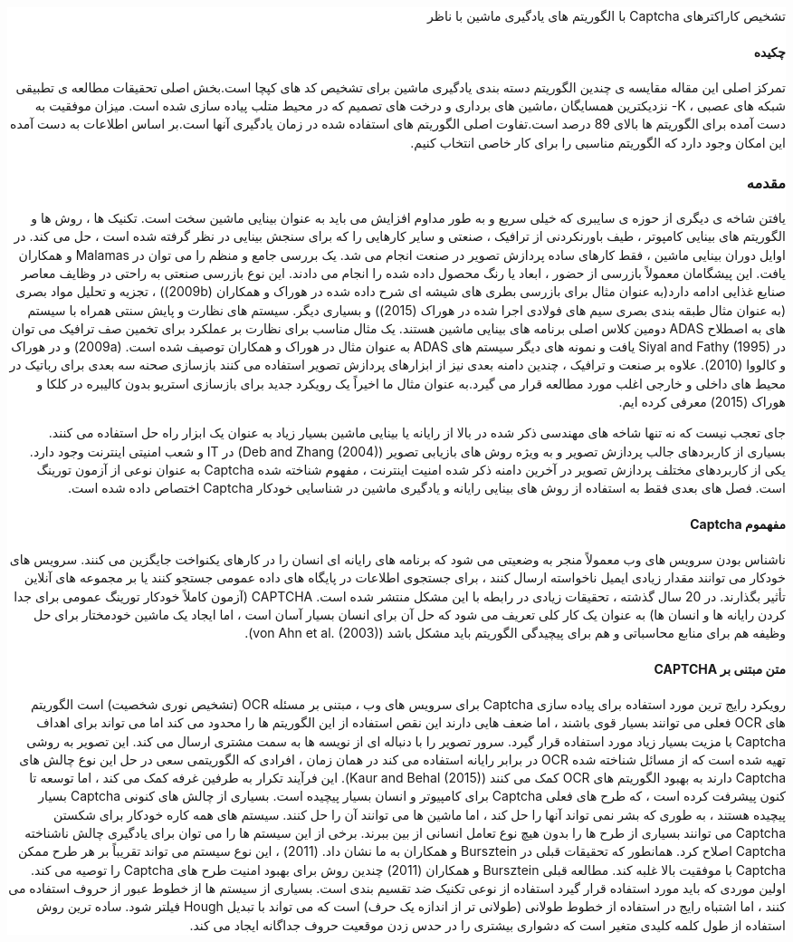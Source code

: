 <div dir='rtl' style='text-align:right'>
  
تشخیص کاراکترهای Captcha با الگوریتم های یادگیری ماشین با ناظر
 
#### چکیده
تمرکز اصلی این مقاله مقایسه ی چندین الگوریتم دسته بندی یادگیری ماشین برای تشخیص کد های کپچا است.بخش اصلی تحقیقات مطالعه ی تطبیقی شبکه های عصبی ، K- نزدیکترین همسایگان 
،ماشین های برداری و درخت های تصمیم که در محیط متلب پیاده سازی شده است. میزان موفقیت به دست آمده برای الگوریتم ها بالای 89 درصد است.تفاوت اصلی الگوریتم های استفاده شده
در زمان یادگیری آنها است.بر اساس اطلاعات به دست آمده این امکان وجود دارد که الگوریتم مناسبی را برای کار خاصی انتخاب کنیم.

### مقدمه

یافتن شاخه ی دیگری از حوزه ی سایبری که خیلی سریع و به طور مداوم افزایش می باید به عنوان بینایی ماشین سخت است. تکنیک ها ، روش ها و الگوریتم های بینایی کامپوتر ، طیف باورنکردنی از ترافیک ، صنعتی و سایر کارهایی را که برای سنجش بینایی در نظر گرفته شده است ، حل می کند. در اوایل دوران بینایی ماشین ، فقط کارهای ساده پردازش تصویر در صنعت انجام می شد. یک بررسی جامع و منظم را می توان در Malamas و همکاران یافت. این پیشگامان معمولاً بازرسی از حضور ، ابعاد یا رنگ محصول داده شده را انجام می دادند. این نوع بازرسی صنعتی به راحتی در وظایف معاصر صنایع غذایی ادامه دارد(به عنوان مثال برای بازرسی بطری های شیشه ای شرح داده شده در هوراک و همکاران (2009b)) ، تجزیه و تحلیل مواد بصری (به عنوان مثال طبقه بندی بصری سیم های فولادی اجرا شده در هوراک (2015)) و بسیاری دیگر. سیستم های نظارت و پایش سنتی همراه با سیستم های به اصطلاح ADAS دومین کلاس اصلی برنامه های بینایی ماشین هستند. یک مثال مناسب برای نظارت بر عملکرد برای تخمین صف ترافیک می توان در Siyal and Fathy (1995) یافت و نمونه های دیگر سیستم های ADAS به عنوان مثال در هوراک و همکاران توصیف شده است. (2009a) و در هوراک و کالووا (2010). علاوه بر صنعت و ترافیک ، چندین دامنه بعدی نیز از ابزارهای پردازش تصویر استفاده می کنند بازسازی صحنه سه بعدی برای رباتیک در محیط های داخلی و خارجی اغلب مورد مطالعه قرار می گیرد.به عنوان مثال ما اخیراً یک رویکرد جدید برای بازسازی استریو بدون کالیبره در کلکا و هوراک (2015) معرفی کرده ایم.

جای تعجب نیست که نه تنها شاخه های مهندسی ذکر شده در بالا از رایانه یا بینایی ماشین بسیار زیاد به عنوان یک ابزار راه حل استفاده می کنند. بسیاری از کاربردهای جالب پردازش تصویر و به ویژه روش های بازیابی تصویر (Deb and Zhang (2004)) در IT و شعب امنیتی اینترنت وجود دارد. یکی از کاربردهای مختلف پردازش تصویر در آخرین دامنه ذکر شده امنیت اینترنت ، مفهوم شناخته شده Captcha به عنوان نوعی از آزمون تورینگ است. فصل های بعدی فقط به استفاده از روش های بینایی رایانه و یادگیری ماشین در شناسایی خودکار Captcha اختصاص داده شده است.

#### مفهموم Captcha
ناشناس بودن سرویس های وب معمولاً منجر به وضعیتی می شود که برنامه های رایانه ای انسان را در کارهای یکنواخت جایگزین می کنند. سرویس های خودکار می توانند مقدار زیادی ایمیل ناخواسته ارسال کنند ، برای جستجوی اطلاعات در پایگاه های داده عمومی جستجو کنند یا بر مجموعه های آنلاین تأثیر بگذارند. در 20 سال گذشته ، تحقیقات زیادی در رابطه با این مشکل منتشر شده است. CAPTCHA (آزمون کاملاً خودکار تورینگ عمومی برای جدا کردن رایانه ها و انسان ها) به عنوان یک کار کلی تعریف می شود که حل آن برای انسان بسیار آسان است ، اما ایجاد یک ماشین خودمختار برای حل وظیفه هم برای منابع محاسباتی و هم برای پیچیدگی الگوریتم باید مشکل باشد (von Ahn et al. (2003)).

#### متن مبتنی بر CAPTCHA
رویکرد رایج ترین مورد استفاده برای پیاده سازی Captcha برای سرویس های وب ، مبتنی بر مسئله OCR (تشخیص نوری شخصیت) است الگوریتم های OCR فعلی می توانند بسیار قوی باشند ، اما ضعف هایی دارند این نقص استفاده از این الگوریتم ها را محدود می کند اما می تواند برای اهداف Captcha با مزیت بسیار زیاد مورد استفاده قرار گیرد. سرور تصویر را با دنباله ای از نویسه ها به سمت مشتری ارسال می کند. این تصویر به روشی تهیه شده است که از مسائل شناخته شده OCR در برابر رایانه استفاده می کند در همان زمان ، افرادی که الگوریتمی سعی در حل این نوع چالش های Captcha دارند به بهبود الگوریتم های OCR کمک می کنند (Kaur and Behal (2015)).
این فرآیند تکرار به طرفین غرفه کمک می کند ، اما توسعه تا کنون پیشرفت کرده است ، که طرح های فعلی Captcha برای کامپیوتر و انسان بسیار پیچیده است. بسیاری از چالش های کنونی Captcha بسیار پیچیده هستند ، به طوری که بشر نمی تواند آنها را حل کند ، اما ماشین ها می توانند آن را حل کنند. سیستم های همه کاره خودکار برای شکستن Captcha می توانند بسیاری از طرح ها را بدون هیچ نوع تعامل انسانی از بین ببرند. برخی از این سیستم ها را می توان برای یادگیری چالش ناشناخته Captcha اصلاح کرد. همانطور که تحقیقات قبلی در Bursztein و همکاران به ما نشان داد. (2011) ، این نوع سیستم می تواند تقریباً بر هر طرح ممکن Captcha با موفقیت بالا غلبه کند.
مطالعه قبلی Bursztein و همکاران (2011) چندین روش برای بهبود امنیت طرح های Captcha را توصیه می کند. اولین موردی که باید مورد استفاده قرار گیرد استفاده از نوعی تکنیک ضد تقسیم بندی است. بسیاری از سیستم ها از خطوط عبور از حروف استفاده می کنند ، اما اشتباه رایج در استفاده از خطوط طولانی (طولانی تر از اندازه یک حرف) است که می تواند با تبدیل Hough فیلتر شود. ساده ترین روش استفاده از طول کلمه کلیدی متغیر است که دشواری بیشتری را در حدس زدن موقعیت حروف جداگانه ایجاد می کند.